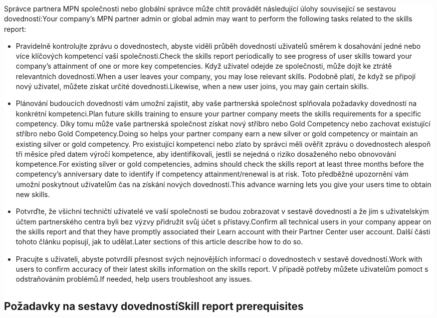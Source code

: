 <span data-ttu-id="7b84c-113">Správce partnera MPN společnosti nebo globální správce může chtít provádět následující úlohy související se sestavou dovedností:</span><span class="sxs-lookup"><span data-stu-id="7b84c-113">Your company’s MPN partner admin or global admin may want to perform the following tasks related to the skills report:</span></span>

- <span data-ttu-id="7b84c-114">Pravidelně kontrolujte zprávu o dovednostech, abyste viděli průběh dovedností uživatelů směrem k dosahování jedné nebo více klíčových kompetencí vaší společnosti.</span><span class="sxs-lookup"><span data-stu-id="7b84c-114">Check the skills report periodically to see progress of user skills toward your company’s attainment of one or more key competencies.</span></span> <span data-ttu-id="7b84c-115">Když uživatel odejde ze společnosti, může dojít ke ztrátě relevantních dovedností.</span><span class="sxs-lookup"><span data-stu-id="7b84c-115">When a user leaves your company, you may lose relevant skills.</span></span> <span data-ttu-id="7b84c-116">Podobně platí, že když se připojí nový uživatel, můžete získat určité dovednosti.</span><span class="sxs-lookup"><span data-stu-id="7b84c-116">Likewise, when a new user joins, you may gain certain skills.</span></span>

- <span data-ttu-id="7b84c-117">Plánování budoucích dovedností vám umožní zajistit, aby vaše partnerská společnost splňovala požadavky dovedností na konkrétní kompetenci.</span><span class="sxs-lookup"><span data-stu-id="7b84c-117">Plan future skills training to ensure your partner company meets the skills requirements for a specific competency.</span></span> <span data-ttu-id="7b84c-118">Díky tomu může vaše partnerská společnost získat nový stříbro nebo Gold Competency nebo zachovat existující stříbro nebo Gold Competency.</span><span class="sxs-lookup"><span data-stu-id="7b84c-118">Doing so helps your partner company earn a new silver or gold competency or maintain an existing silver or gold competency.</span></span> <span data-ttu-id="7b84c-119">Pro existující kompetenci nebo zlato by správci měli ověřit zprávu o dovednostech alespoň tři měsíce před datem výročí kompetence, aby identifikovali, jestli se nejedná o riziko dosaženého nebo obnovování kompetence.</span><span class="sxs-lookup"><span data-stu-id="7b84c-119">For existing silver or gold competencies, admins should check the skills report at least three months before the competency’s anniversary date to identify if competency attainment/renewal is at risk.</span></span> <span data-ttu-id="7b84c-120">Toto předběžné upozornění vám umožní poskytnout uživatelům čas na získání nových dovedností.</span><span class="sxs-lookup"><span data-stu-id="7b84c-120">This advance warning lets you give your users time to obtain new skills.</span></span>
- <span data-ttu-id="7b84c-121">Potvrďte, že všichni techničtí uživatelé ve vaší společnosti se budou zobrazovat v sestavě dovedností a že jim s uživatelským účtem partnerského centra byli bez výzvy přidružit svůj účet s přístavy.</span><span class="sxs-lookup"><span data-stu-id="7b84c-121">Confirm all technical users in your company appear on the skills report and that they have promptly associated their Learn account with their Partner Center user account.</span></span> <span data-ttu-id="7b84c-122">Další části tohoto článku popisují, jak to udělat.</span><span class="sxs-lookup"><span data-stu-id="7b84c-122">Later sections of this article describe how to do so.</span></span>

- <span data-ttu-id="7b84c-123">Pracujte s uživateli, abyste potvrdili přesnost svých nejnovějších informací o dovednostech v sestavě dovedností.</span><span class="sxs-lookup"><span data-stu-id="7b84c-123">Work with users to confirm accuracy of their latest skills information on the skills report.</span></span> <span data-ttu-id="7b84c-124">V případě potřeby můžete uživatelům pomoct s odstraňováním problémů.</span><span class="sxs-lookup"><span data-stu-id="7b84c-124">If needed, help users troubleshoot any issues.</span></span>

## <a name="skill-report-prerequisites"></a><span data-ttu-id="7b84c-125">Požadavky na sestavy dovedností</span><span class="sxs-lookup"><span data-stu-id="7b84c-125">Skill report prerequisites</span></span>
